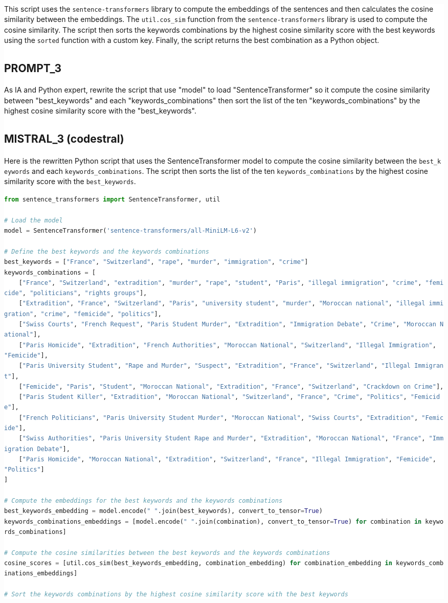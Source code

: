 This script uses the `sentence-transformers` library to compute the embeddings of the sentences and then calculates the cosine similarity between the embeddings. The `util.cos_sim` function from the `sentence-transformers` library is used to compute the cosine similarity. The script then sorts the keywords combinations by the highest cosine similarity score with the best keywords using the `sorted` function with a custom key. Finally, the script returns the best combination as a Python object.



## PROMPT_3
As IA and Python expert, rewrite the script that use "model" to load "SentenceTransformer" so it compute the cosine similarity  between "best_keywords" and each "keywords_combinations" then sort the list of the ten "keywords_combinations" by the highest cosine similarity score with the "best_keywords".



## MISTRAL_3 (codestral)

Here is the rewritten Python script that uses the SentenceTransformer model to compute the cosine similarity between the `best_keywords` and each `keywords_combinations`. The script then sorts the list of the ten `keywords_combinations` by the highest cosine similarity score with the `best_keywords`.

```python
from sentence_transformers import SentenceTransformer, util

# Load the model
model = SentenceTransformer('sentence-transformers/all-MiniLM-L6-v2')

# Define the best keywords and the keywords combinations
best_keywords = ["France", "Switzerland", "rape", "murder", "immigration", "crime"]
keywords_combinations = [
    ["France", "Switzerland", "extradition", "murder", "rape", "student", "Paris", "illegal immigration", "crime", "femicide", "politicians", "rights groups"],
    ["Extradition", "France", "Switzerland", "Paris", "university student", "murder", "Moroccan national", "illegal immigration", "crime", "femicide", "politics"],
    ["Swiss Courts", "French Request", "Paris Student Murder", "Extradition", "Immigration Debate", "Crime", "Moroccan National"],
    ["Paris Homicide", "Extradition", "French Authorities", "Moroccan National", "Switzerland", "Illegal Immigration", "Femicide"],
    ["Paris University Student", "Rape and Murder", "Suspect", "Extradition", "France", "Switzerland", "Illegal Immigrant"],
    ["Femicide", "Paris", "Student", "Moroccan National", "Extradition", "France", "Switzerland", "Crackdown on Crime"],
    ["Paris Student Killer", "Extradition", "Moroccan National", "Switzerland", "France", "Crime", "Politics", "Femicide"],
    ["French Politicians", "Paris University Student Murder", "Moroccan National", "Swiss Courts", "Extradition", "Femicide"],
    ["Swiss Authorities", "Paris University Student Rape and Murder", "Extradition", "Moroccan National", "France", "Immigration Debate"],
    ["Paris Homicide", "Moroccan National", "Extradition", "Switzerland", "France", "Illegal Immigration", "Femicide", "Politics"]
]

# Compute the embeddings for the best keywords and the keywords combinations
best_keywords_embedding = model.encode(" ".join(best_keywords), convert_to_tensor=True)
keywords_combinations_embeddings = [model.encode(" ".join(combination), convert_to_tensor=True) for combination in keywords_combinations]

# Compute the cosine similarities between the best keywords and the keywords combinations
cosine_scores = [util.cos_sim(best_keywords_embedding, combination_embedding) for combination_embedding in keywords_combinations_embeddings]

# Sort the keywords combinations by the highest cosine similarity score with the best keywords
```